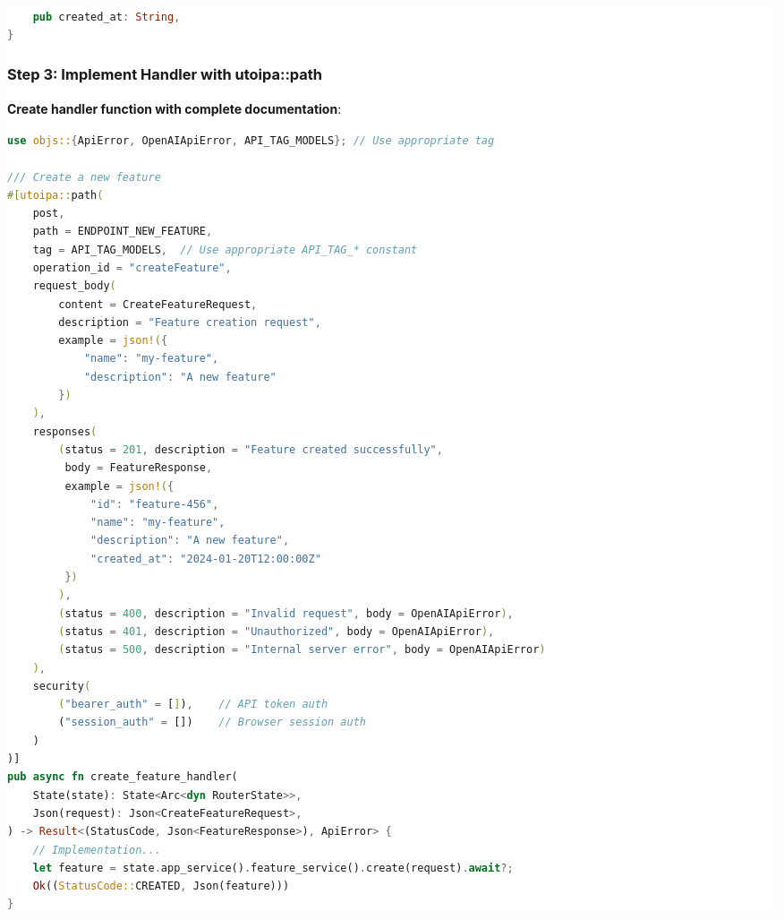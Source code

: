```rust
    pub created_at: String,
}
```

### Step 3: Implement Handler with utoipa::path

**Create handler function with complete documentation**:

```rust
use objs::{ApiError, OpenAIApiError, API_TAG_MODELS}; // Use appropriate tag

/// Create a new feature
#[utoipa::path(
    post,
    path = ENDPOINT_NEW_FEATURE,
    tag = API_TAG_MODELS,  // Use appropriate API_TAG_* constant
    operation_id = "createFeature",
    request_body(
        content = CreateFeatureRequest,
        description = "Feature creation request",
        example = json!({
            "name": "my-feature",
            "description": "A new feature"
        })
    ),
    responses(
        (status = 201, description = "Feature created successfully", 
         body = FeatureResponse,
         example = json!({
             "id": "feature-456",
             "name": "my-feature", 
             "description": "A new feature",
             "created_at": "2024-01-20T12:00:00Z"
         })
        ),
        (status = 400, description = "Invalid request", body = OpenAIApiError),
        (status = 401, description = "Unauthorized", body = OpenAIApiError),
        (status = 500, description = "Internal server error", body = OpenAIApiError)
    ),
    security(
        ("bearer_auth" = []),    // API token auth
        ("session_auth" = [])    // Browser session auth
    )
)]
pub async fn create_feature_handler(
    State(state): State<Arc<dyn RouterState>>,
    Json(request): Json<CreateFeatureRequest>,
) -> Result<(StatusCode, Json<FeatureResponse>), ApiError> {
    // Implementation...
    let feature = state.app_service().feature_service().create(request).await?;
    Ok((StatusCode::CREATED, Json(feature)))
}
```
